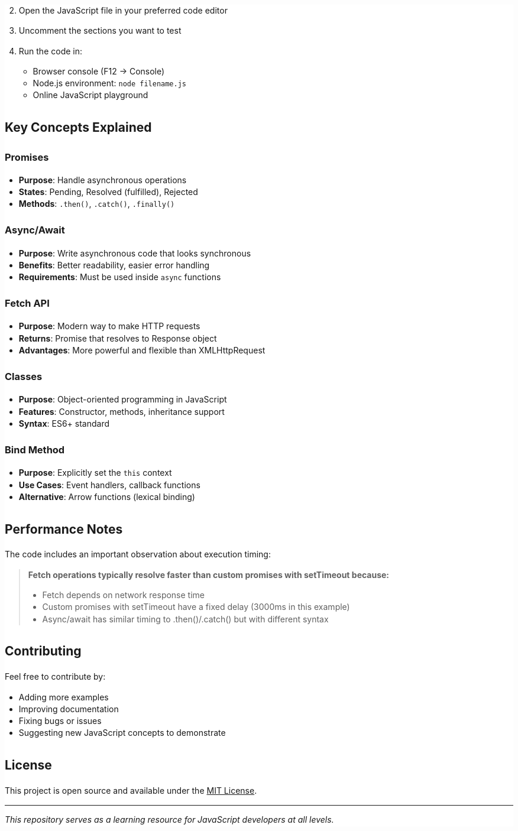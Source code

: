 2. Open the JavaScript file in your preferred code editor

3. Uncomment the sections you want to test

4. Run the code in:
   - Browser console (F12 → Console)
   - Node.js environment: `node filename.js`
   - Online JavaScript playground

## Key Concepts Explained

### Promises
- **Purpose**: Handle asynchronous operations
- **States**: Pending, Resolved (fulfilled), Rejected
- **Methods**: `.then()`, `.catch()`, `.finally()`

### Async/Await
- **Purpose**: Write asynchronous code that looks synchronous
- **Benefits**: Better readability, easier error handling
- **Requirements**: Must be used inside `async` functions

### Fetch API
- **Purpose**: Modern way to make HTTP requests
- **Returns**: Promise that resolves to Response object
- **Advantages**: More powerful and flexible than XMLHttpRequest

### Classes
- **Purpose**: Object-oriented programming in JavaScript
- **Features**: Constructor, methods, inheritance support
- **Syntax**: ES6+ standard

### Bind Method
- **Purpose**: Explicitly set the `this` context
- **Use Cases**: Event handlers, callback functions
- **Alternative**: Arrow functions (lexical binding)

## Performance Notes

The code includes an important observation about execution timing:

> **Fetch operations typically resolve faster than custom promises with setTimeout because:**
> - Fetch depends on network response time
> - Custom promises with setTimeout have a fixed delay (3000ms in this example)
> - Async/await has similar timing to .then()/.catch() but with different syntax

## Contributing

Feel free to contribute by:
- Adding more examples
- Improving documentation
- Fixing bugs or issues
- Suggesting new JavaScript concepts to demonstrate

## License

This project is open source and available under the [MIT License](LICENSE).

---

*This repository serves as a learning resource for JavaScript developers at all levels.*
